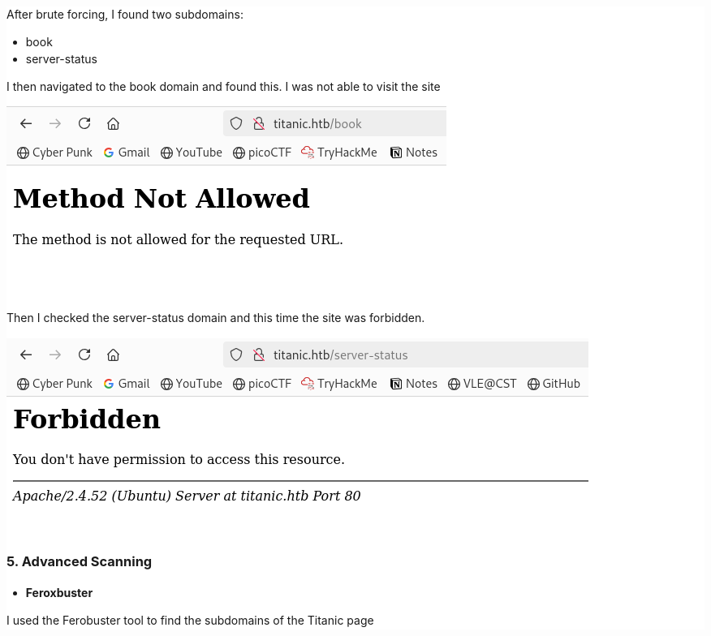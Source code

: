 After brute forcing, I found two subdomains:

- book
- server-status

I then navigated to the book domain and found this. I was not able to visit the site

![image.png](../../assets/Titanic/image%2010.png)

Then I checked the server-status domain and this time the site was forbidden.

![image.png](../../assets/Titanic/image%2011.png)

### 5. Advanced Scanning

- **Feroxbuster**

I used the Ferobuster tool to find the subdomains of the Titanic page
